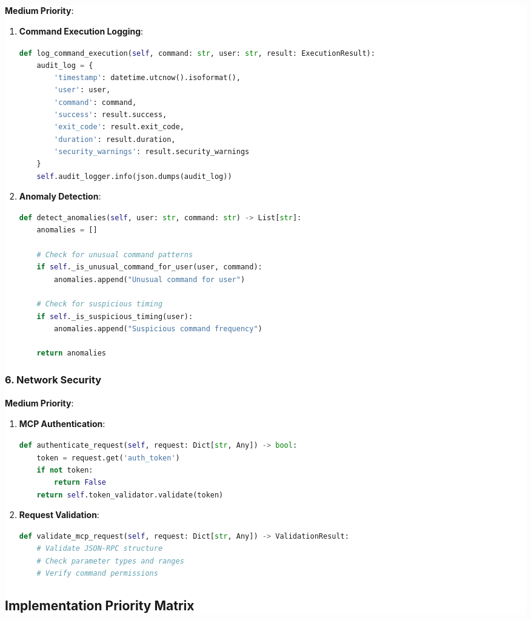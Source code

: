 **Medium Priority**:

1. **Command Execution Logging**:
   ```python
   def log_command_execution(self, command: str, user: str, result: ExecutionResult):
       audit_log = {
           'timestamp': datetime.utcnow().isoformat(),
           'user': user,
           'command': command,
           'success': result.success,
           'exit_code': result.exit_code,
           'duration': result.duration,
           'security_warnings': result.security_warnings
       }
       self.audit_logger.info(json.dumps(audit_log))
   ```

2. **Anomaly Detection**:
   ```python
   def detect_anomalies(self, user: str, command: str) -> List[str]:
       anomalies = []
       
       # Check for unusual command patterns
       if self._is_unusual_command_for_user(user, command):
           anomalies.append("Unusual command for user")
       
       # Check for suspicious timing
       if self._is_suspicious_timing(user):
           anomalies.append("Suspicious command frequency")
       
       return anomalies
   ```

### 6. Network Security

**Medium Priority**:

1. **MCP Authentication**:
   ```python
   def authenticate_request(self, request: Dict[str, Any]) -> bool:
       token = request.get('auth_token')
       if not token:
           return False
       return self.token_validator.validate(token)
   ```

2. **Request Validation**:
   ```python
   def validate_mcp_request(self, request: Dict[str, Any]) -> ValidationResult:
       # Validate JSON-RPC structure
       # Check parameter types and ranges
       # Verify command permissions
   ```

## Implementation Priority Matrix
